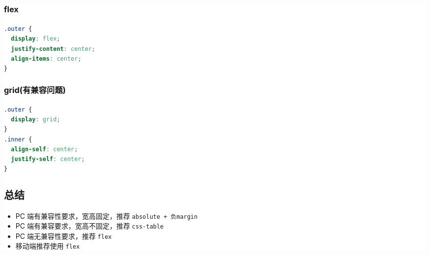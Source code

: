 ### flex

```css
.outer {
  display: flex;
  justify-content: center;
  align-items: center;
}
```

<iframe height='265' scrolling='no' title='CSS水平垂直居中09（flex）' src='//codepen.io/yhb-flydream/embed/bxKyYb/?height=265&theme-id=0&default-tab=css,result&embed-version=2' frameborder='no' allowtransparency='true' allowfullscreen='true' style='width: 100%;'>See the Pen <a href='https://codepen.io/yhb-flydream/pen/bxKyYb/'>CSS水平垂直居中09（flex）</a> by Elan Bin (<a href='https://codepen.io/yhb-flydream'>@yhb-flydream</a>) on <a href='https://codepen.io'>CodePen</a>.
</iframe>

### grid(有兼容问题)

```css
.outer {
  display: grid;
}
.inner {
  align-self: center;
  justify-self: center;
}
```

<iframe height='265' scrolling='no' title='CSS水平垂直居中10（grid 有兼容问题）' src='//codepen.io/yhb-flydream/embed/JaZqMp/?height=265&theme-id=0&default-tab=css,result&embed-version=2' frameborder='no' allowtransparency='true' allowfullscreen='true' style='width: 100%;'>See the Pen <a href='https://codepen.io/yhb-flydream/pen/JaZqMp/'>CSS水平垂直居中10（grid 有兼容问题）</a> by Elan Bin (<a href='https://codepen.io/yhb-flydream'>@yhb-flydream</a>) on <a href='https://codepen.io'>CodePen</a>.
</iframe>

## 总结

- PC 端有兼容性要求，宽高固定，推荐 `absolute + 负margin`
- PC 端有兼容要求，宽高不固定，推荐 `css-table`
- PC 端无兼容性要求，推荐 `flex`
- 移动端推荐使用 `flex`
